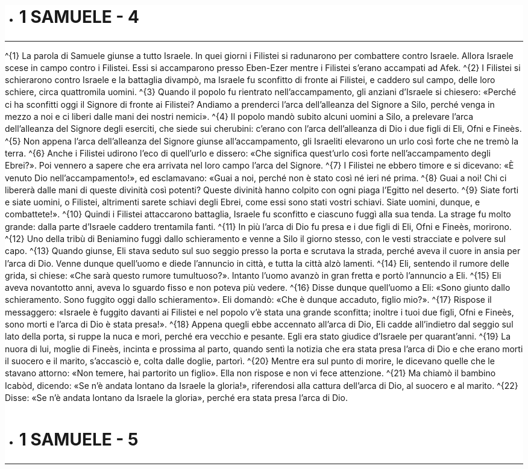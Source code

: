 - # 1 SAMUELE - 4
--------------------------------------

^{1} La parola di Samuele giunse a tutto Israele.
In quei giorni i Filistei si radunarono per combattere contro Israele. Allora Israele scese in campo contro i Filistei. Essi si accamparono presso Eben-Ezer mentre i Filistei s’erano accampati ad Afek. ^{2} I Filistei si schierarono contro Israele e la battaglia divampò, ma Israele fu sconfitto di fronte ai Filistei, e caddero sul campo, delle loro schiere, circa quattromila uomini.
^{3} Quando il popolo fu rientrato nell’accampamento, gli anziani d’Israele si chiesero: «Perché ci ha sconfitti oggi il Signore di fronte ai Filistei? Andiamo a prenderci l’arca dell’alleanza del Signore a Silo, perché venga in mezzo a noi e ci liberi dalle mani dei nostri nemici». ^{4} Il popolo mandò subito alcuni uomini a Silo, a prelevare l’arca dell’alleanza del Signore degli eserciti, che siede sui cherubini: c’erano con l’arca dell’alleanza di Dio i due figli di Eli, Ofni e Fineès. ^{5} Non appena l’arca dell’alleanza del Signore giunse all’accampamento, gli Israeliti elevarono un urlo così forte che ne tremò la terra. ^{6} Anche i Filistei udirono l’eco di quell’urlo e dissero: «Che significa quest’urlo così forte nell’accampamento degli Ebrei?». Poi vennero a sapere che era arrivata nel loro campo l’arca del Signore. ^{7} I Filistei ne ebbero timore e si dicevano: «È venuto Dio nell’accampamento!», ed esclamavano: «Guai a noi, perché non è stato così né ieri né prima. ^{8} Guai a noi! Chi ci libererà dalle mani di queste divinità così potenti? Queste divinità hanno colpito con ogni piaga l’Egitto nel deserto. ^{9} Siate forti e siate uomini, o Filistei, altrimenti sarete schiavi degli Ebrei, come essi sono stati vostri schiavi. Siate uomini, dunque, e combattete!». ^{10} Quindi i Filistei attaccarono battaglia, Israele fu sconfitto e ciascuno fuggì alla sua tenda. La strage fu molto grande: dalla parte d’Israele caddero trentamila fanti. ^{11} In più l’arca di Dio fu presa e i due figli di Eli, Ofni e Fineès, morirono.
^{12} Uno della tribù di Beniamino fuggì dallo schieramento e venne a Silo il giorno stesso, con le vesti stracciate e polvere sul capo. ^{13} Quando giunse, Eli stava seduto sul suo seggio presso la porta e scrutava la strada, perché aveva il cuore in ansia per l’arca di Dio. Venne dunque quell’uomo e diede l’annuncio in città, e tutta la città alzò lamenti. ^{14} Eli, sentendo il rumore delle grida, si chiese: «Che sarà questo rumore tumultuoso?». Intanto l’uomo avanzò in gran fretta e portò l’annuncio a Eli. ^{15} Eli aveva novantotto anni, aveva lo sguardo fisso e non poteva più vedere. ^{16} Disse dunque quell’uomo a Eli: «Sono giunto dallo schieramento. Sono fuggito oggi dallo schieramento». Eli domandò: «Che è dunque accaduto, figlio mio?». ^{17} Rispose il messaggero: «Israele è fuggito davanti ai Filistei e nel popolo v’è stata una grande sconfitta; inoltre i tuoi due figli, Ofni e Fineès, sono morti e l’arca di Dio è stata presa!». ^{18} Appena quegli ebbe accennato all’arca di Dio, Eli cadde all’indietro dal seggio sul lato della porta, si ruppe la nuca e morì, perché era vecchio e pesante. Egli era stato giudice d’Israele per quarant’anni.
^{19} La nuora di lui, moglie di Fineès, incinta e prossima al parto, quando sentì la notizia che era stata presa l’arca di Dio e che erano morti il suocero e il marito, s’accasciò e, colta dalle doglie, partorì. ^{20} Mentre era sul punto di morire, le dicevano quelle che le stavano attorno: «Non temere, hai partorito un figlio». Ella non rispose e non vi fece attenzione. ^{21} Ma chiamò il bambino Icabòd, dicendo: «Se n’è andata lontano da Israele la gloria!», riferendosi alla cattura dell’arca di Dio, al suocero e al marito. ^{22} Disse: «Se n’è andata lontano da Israele la gloria», perché era stata presa l’arca di Dio.

- # 1 SAMUELE - 5
--------------------------------------
